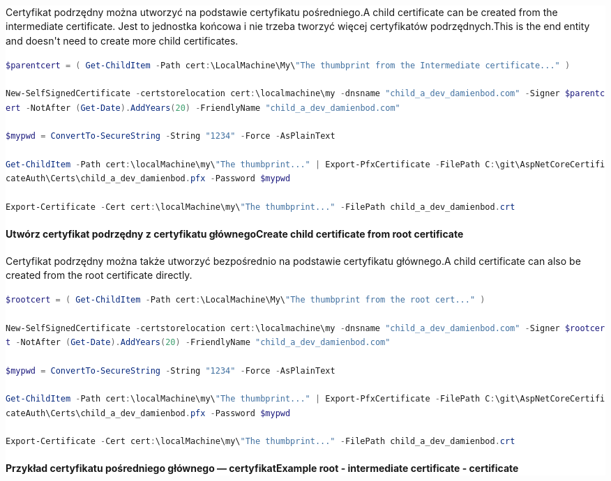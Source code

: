 <span data-ttu-id="d7f6c-230">Certyfikat podrzędny można utworzyć na podstawie certyfikatu pośredniego.</span><span class="sxs-lookup"><span data-stu-id="d7f6c-230">A child certificate can be created from the intermediate certificate.</span></span> <span data-ttu-id="d7f6c-231">Jest to jednostka końcowa i nie trzeba tworzyć więcej certyfikatów podrzędnych.</span><span class="sxs-lookup"><span data-stu-id="d7f6c-231">This is the end entity and doesn't need to create more child certificates.</span></span>

```powershell
$parentcert = ( Get-ChildItem -Path cert:\LocalMachine\My\"The thumbprint from the Intermediate certificate..." )

New-SelfSignedCertificate -certstorelocation cert:\localmachine\my -dnsname "child_a_dev_damienbod.com" -Signer $parentcert -NotAfter (Get-Date).AddYears(20) -FriendlyName "child_a_dev_damienbod.com"

$mypwd = ConvertTo-SecureString -String "1234" -Force -AsPlainText

Get-ChildItem -Path cert:\localMachine\my\"The thumbprint..." | Export-PfxCertificate -FilePath C:\git\AspNetCoreCertificateAuth\Certs\child_a_dev_damienbod.pfx -Password $mypwd

Export-Certificate -Cert cert:\localMachine\my\"The thumbprint..." -FilePath child_a_dev_damienbod.crt
```

#### <a name="create-child-certificate-from-root-certificate"></a><span data-ttu-id="d7f6c-232">Utwórz certyfikat podrzędny z certyfikatu głównego</span><span class="sxs-lookup"><span data-stu-id="d7f6c-232">Create child certificate from root certificate</span></span>

<span data-ttu-id="d7f6c-233">Certyfikat podrzędny można także utworzyć bezpośrednio na podstawie certyfikatu głównego.</span><span class="sxs-lookup"><span data-stu-id="d7f6c-233">A child certificate can also be created from the root certificate directly.</span></span> 

```powershell
$rootcert = ( Get-ChildItem -Path cert:\LocalMachine\My\"The thumbprint from the root cert..." )

New-SelfSignedCertificate -certstorelocation cert:\localmachine\my -dnsname "child_a_dev_damienbod.com" -Signer $rootcert -NotAfter (Get-Date).AddYears(20) -FriendlyName "child_a_dev_damienbod.com"

$mypwd = ConvertTo-SecureString -String "1234" -Force -AsPlainText

Get-ChildItem -Path cert:\localMachine\my\"The thumbprint..." | Export-PfxCertificate -FilePath C:\git\AspNetCoreCertificateAuth\Certs\child_a_dev_damienbod.pfx -Password $mypwd

Export-Certificate -Cert cert:\localMachine\my\"The thumbprint..." -FilePath child_a_dev_damienbod.crt
```

#### <a name="example-root---intermediate-certificate---certificate"></a><span data-ttu-id="d7f6c-234">Przykład certyfikatu pośredniego głównego — certyfikat</span><span class="sxs-lookup"><span data-stu-id="d7f6c-234">Example root - intermediate certificate - certificate</span></span>
